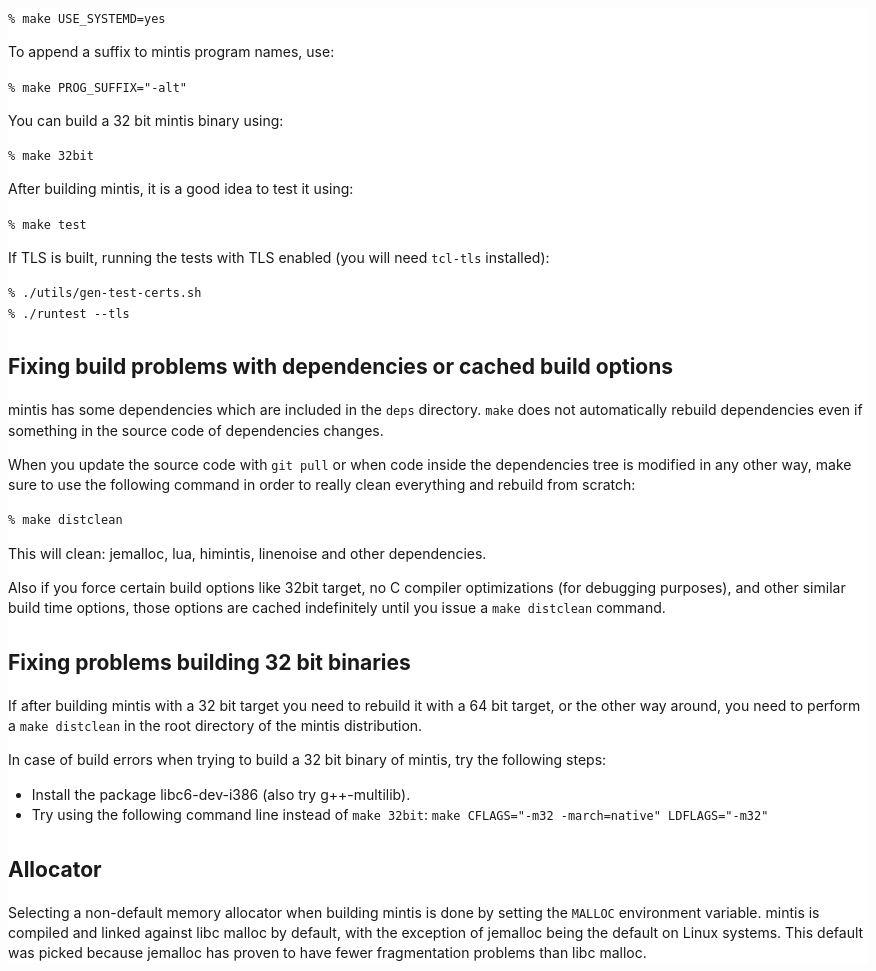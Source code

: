     % make USE_SYSTEMD=yes

To append a suffix to mintis program names, use:

    % make PROG_SUFFIX="-alt"

You can build a 32 bit mintis binary using:

    % make 32bit

After building mintis, it is a good idea to test it using:

    % make test

If TLS is built, running the tests with TLS enabled (you will need `tcl-tls`
installed):

    % ./utils/gen-test-certs.sh
    % ./runtest --tls


Fixing build problems with dependencies or cached build options
---------

mintis has some dependencies which are included in the `deps` directory.
`make` does not automatically rebuild dependencies even if something in
the source code of dependencies changes.

When you update the source code with `git pull` or when code inside the
dependencies tree is modified in any other way, make sure to use the following
command in order to really clean everything and rebuild from scratch:

    % make distclean

This will clean: jemalloc, lua, himintis, linenoise and other dependencies.

Also if you force certain build options like 32bit target, no C compiler
optimizations (for debugging purposes), and other similar build time options,
those options are cached indefinitely until you issue a `make distclean`
command.

Fixing problems building 32 bit binaries
---------

If after building mintis with a 32 bit target you need to rebuild it
with a 64 bit target, or the other way around, you need to perform a
`make distclean` in the root directory of the mintis distribution.

In case of build errors when trying to build a 32 bit binary of mintis, try
the following steps:

* Install the package libc6-dev-i386 (also try g++-multilib).
* Try using the following command line instead of `make 32bit`:
  `make CFLAGS="-m32 -march=native" LDFLAGS="-m32"`

Allocator
---------

Selecting a non-default memory allocator when building mintis is done by setting
the `MALLOC` environment variable. mintis is compiled and linked against libc
malloc by default, with the exception of jemalloc being the default on Linux
systems. This default was picked because jemalloc has proven to have fewer
fragmentation problems than libc malloc.

